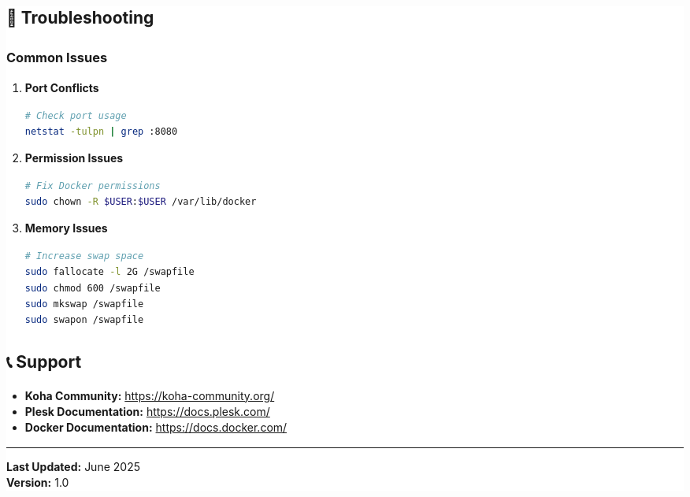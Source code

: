 ## 🚨 Troubleshooting

### Common Issues

1. **Port Conflicts**

   ```bash
   # Check port usage
   netstat -tulpn | grep :8080
   ```

2. **Permission Issues**

   ```bash
   # Fix Docker permissions
   sudo chown -R $USER:$USER /var/lib/docker
   ```

3. **Memory Issues**
   ```bash
   # Increase swap space
   sudo fallocate -l 2G /swapfile
   sudo chmod 600 /swapfile
   sudo mkswap /swapfile
   sudo swapon /swapfile
   ```

## 📞 Support

- **Koha Community:** https://koha-community.org/
- **Plesk Documentation:** https://docs.plesk.com/
- **Docker Documentation:** https://docs.docker.com/

---

**Last Updated:** June 2025  
**Version:** 1.0
